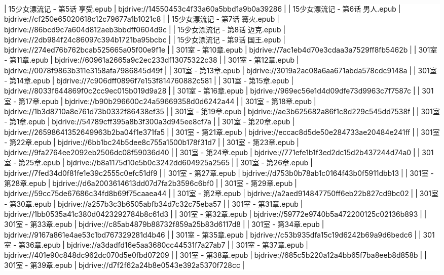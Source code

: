 | 15少女漂流记 - 第5话 享受.epub | bjdrive://14550453c4f33a60a5bbd1a9b0a39286 |
| 15少女漂流记 - 第6话 男人.epub | bjdrive://cf250e65020618c12c79677a1b1021c8 |
| 15少女漂流记 - 第7话 篝火.epub | bjdrive://86bcd9c7a604d812aeb3bbdff0604d9c |
| 15少女漂流记 - 第8话 迈克.epub | bjdrive://2db984f24c86097c394b1721ba95bcbc |
| 15少女漂流记 - 第9话 国王.epub | bjdrive://274ed76b762bcab525665a05f00e9f1e |
| 301室 - 第10章.epub | bjdrive://7ac1eb4d70e3cdaa3a7529ff8fb5462b |
| 301室 - 第11章.epub | bjdrive://60961a2665a9c2ec233df13075322c38 |
| 301室 - 第12章.epub | bjdrive://0078f9863b311e3158afa7986845d49f |
| 301室 - 第13章.epub | bjdrive://3019a2ac08a6aa671abda578cdc9148a |
| 301室 - 第14章.epub | bjdrive://7c906dff0896f7e153f814760882c581 |
| 301室 - 第15章.epub | bjdrive://8033f644869f0c2cc9ec015b019d9a28 |
| 301室 - 第16章.epub | bjdrive://969ec56e1d4d09dfe73d9963c7f7587c |
| 301室 - 第17章.epub | bjdrive://b90b296600c24a59669358d0d6242a44 |
| 301室 - 第18章.epub | bjdrive://1b3d8710a8e761d73b0332f86438ef35 |
| 301室 - 第19章.epub | bjdrive://ae3b625682a86f1c8d229c545dd7538f |
| 301室 - 第1章.epub | bjdrive://54789cff395a8b3f300a3d945ee8cf7a |
| 301室 - 第20章.epub | bjdrive://26598641352649963b2ba04f1e371fa5 |
| 301室 - 第21章.epub | bjdrive://eccac8d5de50e284733ae20484e241ff |
| 301室 - 第22章.epub | bjdrive://6bb1bc24b5dee8c755a1500b178f31d7 |
| 301室 - 第23章.epub | bjdrive://9fa2764ee2092eb2506dc08f59036d40 |
| 301室 - 第24章.epub | bjdrive://771efe1b1f3ed2dc15d2b437244d74a0 |
| 301室 - 第25章.epub | bjdrive://b8a1175d10e5b0c3242dd604925a2565 |
| 301室 - 第26章.epub | bjdrive://7fed34d0f81fe1e39c2555c0efc51df9 |
| 301室 - 第27章.epub | bjdrive://d753b0b78ab1c0164f43b0f5911dbb13 |
| 301室 - 第28章.epub | bjdrive://d6a2003614613dd07d7fa2b3596c6bf0 |
| 301室 - 第29章.epub | bjdrive://59cc75de67686c34fd8b69f75caaea44 |
| 301室 - 第2章.epub | bjdrive://a2aed914847750ff6eb22b827cd9bc02 |
| 301室 - 第30章.epub | bjdrive://a257b3c3b6505abfb34d7c32c75eba57 |
| 301室 - 第31章.epub | bjdrive://1bb0535a41c380d0423292784b8c61d3 |
| 301室 - 第32章.epub | bjdrive://59772e9740b5a472200125c02136b893 |
| 301室 - 第33章.epub | bjdrive://c85ab4879b88732f859a25b83d6117d8 |
| 301室 - 第34章.epub | bjdrive://9167a861e4ae53c1bd767329281d4b46 |
| 301室 - 第35章.epub | bjdrive://c53b935dfa15c19d6242b69a9d6bedc6 |
| 301室 - 第36章.epub | bjdrive://a3dadfd16e5aa3680cc44531f7a27ab7 |
| 301室 - 第37章.epub | bjdrive://401e90c848dc962dc070d5e0fbd07209 |
| 301室 - 第38章.epub | bjdrive://685c5b220a12a4bb65f7ba8eeb8d858b |
| 301室 - 第39章.epub | bjdrive://d7f2f62a24b8e0543e392a5370f728cc |